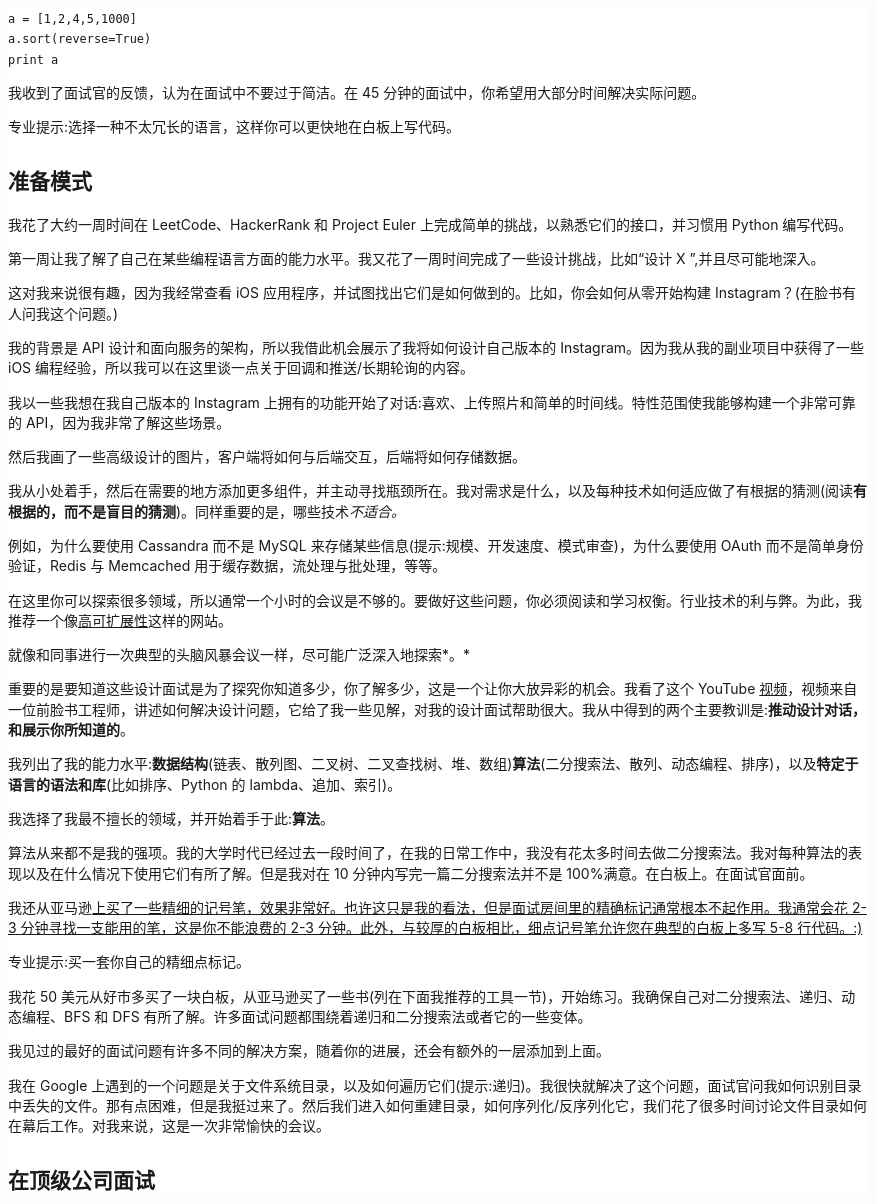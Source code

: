```
a = [1,2,4,5,1000]
a.sort(reverse=True)
print a 
```

我收到了面试官的反馈，认为在面试中不要过于简洁。在 45 分钟的面试中，你希望用大部分时间解决实际问题。

专业提示:选择一种不太冗长的语言，这样你可以更快地在白板上写代码。

## 准备模式

我花了大约一周时间在 LeetCode、HackerRank 和 Project Euler 上完成简单的挑战，以熟悉它们的接口，并习惯用 Python 编写代码。

第一周让我了解了自己在某些编程语言方面的能力水平。我又花了一周时间完成了一些设计挑战，比如“设计 X ”,并且尽可能地深入。

这对我来说很有趣，因为我经常查看 iOS 应用程序，并试图找出它们是如何做到的。比如，你会如何从零开始构建 Instagram？(在脸书有人问我这个问题。)

我的背景是 API 设计和面向服务的架构，所以我借此机会展示了我将如何设计自己版本的 Instagram。因为我从我的副业项目中获得了一些 iOS 编程经验，所以我可以在这里谈一点关于回调和推送/长期轮询的内容。

我以一些我想在我自己版本的 Instagram 上拥有的功能开始了对话:喜欢、上传照片和简单的时间线。特性范围使我能够构建一个非常可靠的 API，因为我非常了解这些场景。

然后我画了一些高级设计的图片，客户端将如何与后端交互，后端将如何存储数据。

我从小处着手，然后在需要的地方添加更多组件，并主动寻找瓶颈所在。我对需求是什么，以及每种技术如何适应做了有根据的猜测(阅读**有根据的，而不是盲目的猜测**)。同样重要的是，哪些技术*不适合。*

例如，为什么要使用 Cassandra 而不是 MySQL 来存储某些信息(提示:规模、开发速度、模式审查)，为什么要使用 OAuth 而不是简单身份验证，Redis 与 Memcached 用于缓存数据，流处理与批处理，等等。

在这里你可以探索很多领域，所以通常一个小时的会议是不够的。要做好这些问题，你必须阅读和学习权衡。行业技术的利与弊。为此，我推荐一个像[高可扩展性](http://highscalability.com/all-time-favorites/)这样的网站。

就像和同事进行一次典型的头脑风暴会议一样，尽可能广泛深入地探索*。*

重要的是要知道这些设计面试是为了探究你知道多少，你了解多少，这是一个让你大放异彩的机会。我看了这个 YouTube [视频](https://www.youtube.com/watch?v=ZgdS0EUmn70)，视频来自一位前脸书工程师，讲述如何解决设计问题，它给了我一些见解，对我的设计面试帮助很大。我从中得到的两个主要教训是:**推动设计对话，**和**展示你所知道的**。

我列出了我的能力水平:**数据结构**(链表、散列图、二叉树、二叉查找树、堆、数组)**算法**(二分搜索法、散列、动态编程、排序)，以及**特定于语言的语法和库**(比如排序、Python 的 lambda、追加、索引)。

我选择了我最不擅长的领域，并开始着手于此:**算法**。

算法从来都不是我的强项。我的大学时代已经过去一段时间了，在我的日常工作中，我没有花太多时间去做二分搜索法。我对每种算法的表现以及在什么情况下使用它们有所了解。但是我对在 10 分钟内写完一篇二分搜索法并不是 100%满意。在白板上。在面试官面前。

我还从亚马逊[上买了一些精细的记号笔，效果非常好。也许这只是我的看法，但是面试房间里的精确标记通常根本不起作用。我通常会花 2-3 分钟寻找一支能用的笔，这是你不能浪费的 2-3 分钟。此外，与较厚的白板相比，细点记号笔允许您在典型的白板上多写 5-8 行代码。:)](https://www.amazon.com/86601-Low-Odor-Markers-Assorted-8-Count/dp/B000Z88D2E/ref=sr_1_3?ie=UTF8&qid=1518801079&sr=8-3&keywords=white+board+pens)

专业提示:买一套你自己的精细点标记。

我花 50 美元从好市多买了一块白板，从亚马逊买了一些书(列在下面我推荐的工具一节)，开始练习。我确保自己对二分搜索法、递归、动态编程、BFS 和 DFS 有所了解。许多面试问题都围绕着递归和二分搜索法或者它的一些变体。

我见过的最好的面试问题有许多不同的解决方案，随着你的进展，还会有额外的一层添加到上面。

我在 Google 上遇到的一个问题是关于文件系统目录，以及如何遍历它们(提示:递归)。我很快就解决了这个问题，面试官问我如何识别目录中丢失的文件。那有点困难，但是我挺过来了。然后我们进入如何重建目录，如何序列化/反序列化它，我们花了很多时间讨论文件目录如何在幕后工作。对我来说，这是一次非常愉快的会议。

## 在顶级公司面试
